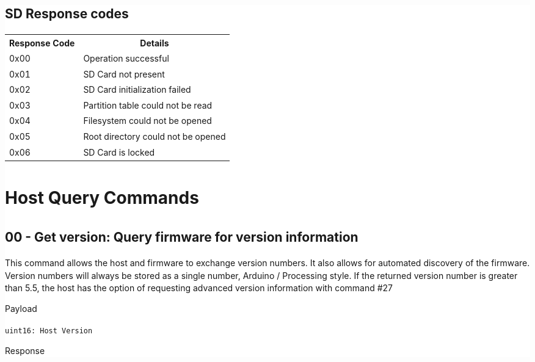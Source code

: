 ## SD Response codes
<table>
<tr>
 <th>Response Code</th>
 <th>Details</th>
</tr>
<tr>
 <td>0x00</td>
 <td>Operation successful</td>
</tr>
<tr>
 <td>0x01</td>
 <td>SD Card not present</td>
</tr>
<tr>
 <td>0x02</td>
 <td>SD Card initialization failed</td>
</tr>
<tr>
 <td>0x03</td>
 <td>Partition table could not be read</td>
</tr>
<tr>
 <td>0x04</td>
 <td>Filesystem could not be opened</td>
</tr>
<tr>
 <td>0x05</td>
 <td>Root directory could not be opened</td>
</tr>
<tr>
 <td>0x06</td>
 <td>SD Card is locked</td>
</tr>
</table>

# Host Query Commands

## 00 - Get version: Query firmware for version information
This command allows the host and firmware to exchange version numbers. It also allows for automated discovery of the firmware. Version numbers will always be stored as a single number, Arduino / Processing style.  If the returned version number is greater than 5.5, the host has the option of requesting advanced version information with command #27

Payload

    uint16: Host Version

Response

